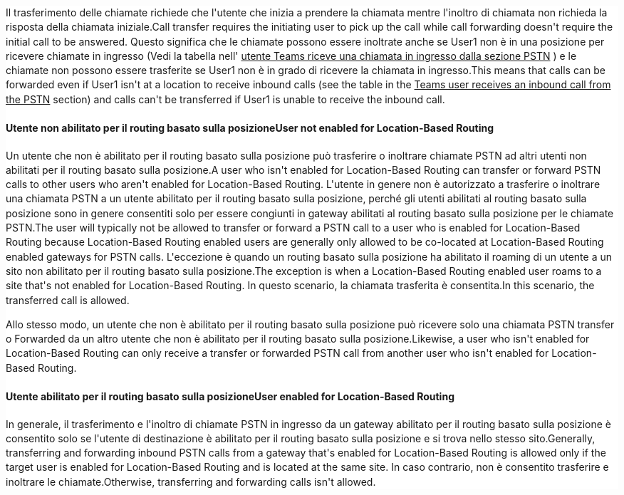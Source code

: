 <span data-ttu-id="0c7f0-216">Il trasferimento delle chiamate richiede che l'utente che inizia a prendere la chiamata mentre l'inoltro di chiamata non richieda la risposta della chiamata iniziale.</span><span class="sxs-lookup"><span data-stu-id="0c7f0-216">Call transfer requires the initiating user to pick up the call while call forwarding doesn't require the initial call to be answered.</span></span> <span data-ttu-id="0c7f0-217">Questo significa che le chiamate possono essere inoltrate anche se User1 non è in una posizione per ricevere chiamate in ingresso (Vedi la tabella nell' [utente Teams riceve una chiamata in ingresso dalla sezione PSTN](#teams-user-receives-an-inbound-call-from-the-pstn) ) e le chiamate non possono essere trasferite se User1 non è in grado di ricevere la chiamata in ingresso.</span><span class="sxs-lookup"><span data-stu-id="0c7f0-217">This means that calls can be forwarded even if User1 isn't at a location to receive inbound calls (see the table in the [Teams user receives an inbound call from the PSTN](#teams-user-receives-an-inbound-call-from-the-pstn) section) and calls can't be transferred if User1 is unable to receive the inbound call.</span></span> 

#### <a name="user-not-enabled-for-location-based-routing"></a><span data-ttu-id="0c7f0-218">Utente non abilitato per il routing basato sulla posizione</span><span class="sxs-lookup"><span data-stu-id="0c7f0-218">User not enabled for Location-Based Routing</span></span>

<span data-ttu-id="0c7f0-219">Un utente che non è abilitato per il routing basato sulla posizione può trasferire o inoltrare chiamate PSTN ad altri utenti non abilitati per il routing basato sulla posizione.</span><span class="sxs-lookup"><span data-stu-id="0c7f0-219">A user who isn't enabled for Location-Based Routing can transfer or forward PSTN calls to other users who aren't enabled for Location-Based Routing.</span></span> <span data-ttu-id="0c7f0-220">L'utente in genere non è autorizzato a trasferire o inoltrare una chiamata PSTN a un utente abilitato per il routing basato sulla posizione, perché gli utenti abilitati al routing basato sulla posizione sono in genere consentiti solo per essere congiunti in gateway abilitati al routing basato sulla posizione per le chiamate PSTN.</span><span class="sxs-lookup"><span data-stu-id="0c7f0-220">The user will typically not be allowed to transfer or forward a PSTN call to a user who is enabled for Location-Based Routing because Location-Based Routing enabled users are generally only allowed to be co-located at Location-Based Routing enabled gateways for PSTN calls.</span></span> <span data-ttu-id="0c7f0-221">L'eccezione è quando un routing basato sulla posizione ha abilitato il roaming di un utente a un sito non abilitato per il routing basato sulla posizione.</span><span class="sxs-lookup"><span data-stu-id="0c7f0-221">The exception is when a Location-Based Routing enabled user roams to a site that's not enabled for Location-Based Routing.</span></span> <span data-ttu-id="0c7f0-222">In questo scenario, la chiamata trasferita è consentita.</span><span class="sxs-lookup"><span data-stu-id="0c7f0-222">In this scenario, the transferred call is allowed.</span></span>  

<span data-ttu-id="0c7f0-223">Allo stesso modo, un utente che non è abilitato per il routing basato sulla posizione può ricevere solo una chiamata PSTN transfer o Forwarded da un altro utente che non è abilitato per il routing basato sulla posizione.</span><span class="sxs-lookup"><span data-stu-id="0c7f0-223">Likewise, a user who isn't enabled for Location-Based Routing can only receive a transfer or forwarded PSTN call from another user who isn't enabled for Location-Based Routing.</span></span> 

#### <a name="user-enabled-for-location-based-routing"></a><span data-ttu-id="0c7f0-224">Utente abilitato per il routing basato sulla posizione</span><span class="sxs-lookup"><span data-stu-id="0c7f0-224">User enabled for Location-Based Routing</span></span>

<span data-ttu-id="0c7f0-225">In generale, il trasferimento e l'inoltro di chiamate PSTN in ingresso da un gateway abilitato per il routing basato sulla posizione è consentito solo se l'utente di destinazione è abilitato per il routing basato sulla posizione e si trova nello stesso sito.</span><span class="sxs-lookup"><span data-stu-id="0c7f0-225">Generally, transferring and forwarding inbound PSTN calls from a gateway that's enabled for Location-Based Routing is allowed only if the target user is enabled for Location-Based Routing and is located at the same site.</span></span> <span data-ttu-id="0c7f0-226">In caso contrario, non è consentito trasferire e inoltrare le chiamate.</span><span class="sxs-lookup"><span data-stu-id="0c7f0-226">Otherwise, transferring and forwarding calls isn't allowed.</span></span> 
